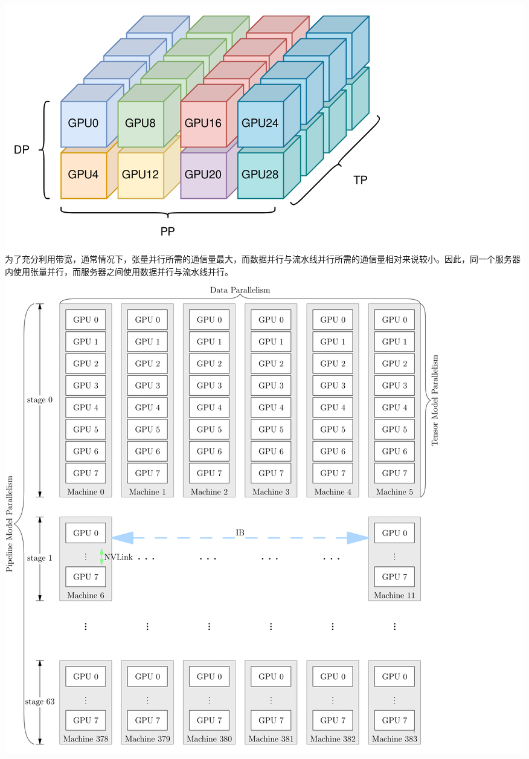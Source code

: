 ![](image/image_G-gi_5V_1p.png)

为了充分利用带宽，通常情况下，张量并行所需的通信量最大，而数据并行与流水线并行所需的通信量相对来说较小。因此，同一个服务器内使用张量并行，而服务器之间使用数据并行与流水线并行。

![](image/image_i9Fb110BaP.png)
